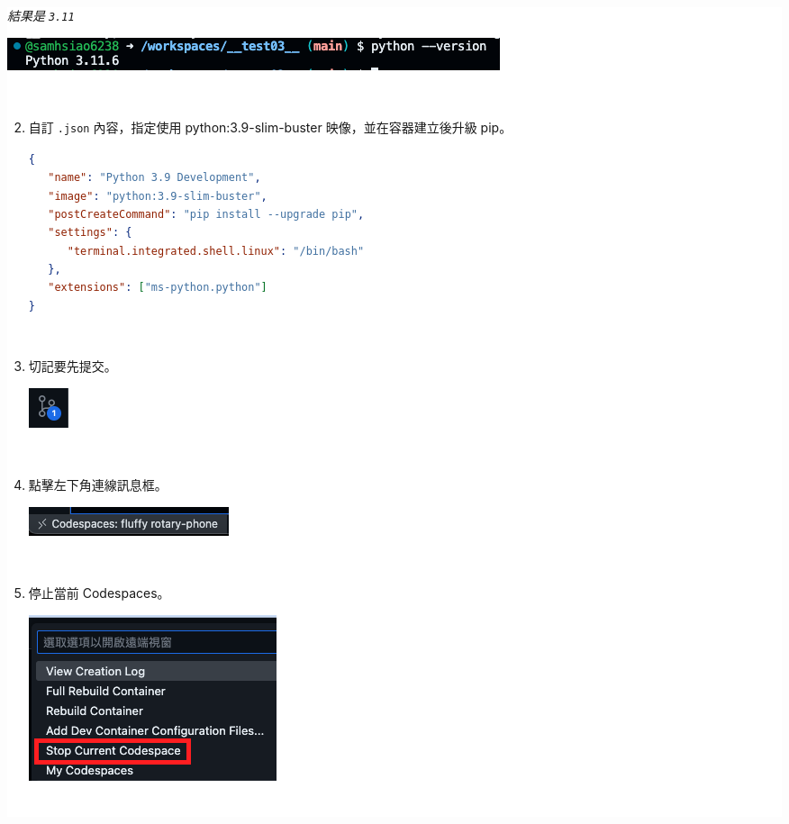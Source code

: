    _結果是 `3.11`_

   ![](images/img_44.png)

<br>

2. 自訂 `.json` 內容，指定使用 python:3.9-slim-buster 映像，並在容器建立後升級 pip。

   ```json
   {
      "name": "Python 3.9 Development",
      "image": "python:3.9-slim-buster",
      "postCreateCommand": "pip install --upgrade pip",
      "settings": {
         "terminal.integrated.shell.linux": "/bin/bash"
      },
      "extensions": ["ms-python.python"]
   }
   ```

<br>

3. 切記要先提交。

   ![](images/img_45.png)

<br>

4. 點擊左下角連線訊息框。

   ![](images/img_47.png)

<br>

5. 停止當前 Codespaces。

   ![](images/img_46.png)

<br>
